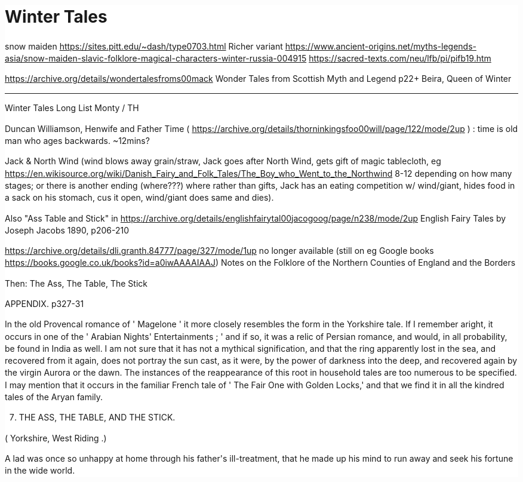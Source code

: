 # Winter Tales



snow maiden
https://sites.pitt.edu/~dash/type0703.html
Richer variant https://www.ancient-origins.net/myths-legends-asia/snow-maiden-slavic-folklore-magical-characters-winter-russia-004915
https://sacred-texts.com/neu/lfb/pi/pifb19.htm


https://archive.org/details/wondertalesfroms00mack
Wonder Tales from Scottish Myth and Legend
p22+ Beira, Queen of Winter

---


Winter Tales Long List Monty / TH

Duncan Williamson, Henwife and Father Time ( https://archive.org/details/thorninkingsfoo00will/page/122/mode/2up ) : time is old man who ages backwards. ~12mins?

Jack & North Wind (wind blows away grain/straw, Jack goes after North Wind, gets gift of magic tablecloth, eg https://en.wikisource.org/wiki/Danish_Fairy_and_Folk_Tales/The_Boy_who_Went_to_the_Northwind 8-12 depending on how many stages; or there is another ending (where???) where rather than gifts, Jack has an eating competition w/ wind/giant, hides food in a sack on his stomach, cus it open, wind/giant does same and dies).

Also "Ass Table and Stick" in https://archive.org/details/englishfairytal00jacogoog/page/n238/mode/2up English Fairy Tales by Joseph Jacobs 1890, p206-210


https://archive.org/details/dli.granth.84777/page/327/mode/1up no longer available (still on eg Google books https://books.google.co.uk/books?id=a0iwAAAAIAAJ)
Notes on the Folklore of the Northern Counties of England and the Borders

Then: The Ass, The Table, The Stick

APPENDIX.
p327-31

In the old Provencal romance of ' Magelone ' it more closely resembles the form in the Yorkshire tale. If I remember aright, it occurs in one of the ' Arabian Nights' Entertainments ; ' and if so, it was a relic of Persian romance, and would, in all probability, be found in India as well. I am not sure that it has not a mythical signification, and that the ring apparently lost in the sea, and recovered from it again, does not portray the sun cast, as it were, by the power of darkness into the deep, and recovered again by the virgin Aurora or the dawn. The instances of the reappearance of this root in household tales are too numerous to be specified. I may mention that it occurs in the familiar French tale of ' The Fair One with Golden Locks,' and that we find it in all the kindred tales of the Aryan family.

7. THE ASS, THE TABLE, AND THE STICK.

( Yorkshire, West Riding .)

A lad was once so unhappy at home through his father's ill-treatment, that he made up his mind to run away and seek his fortune in the wide world.
